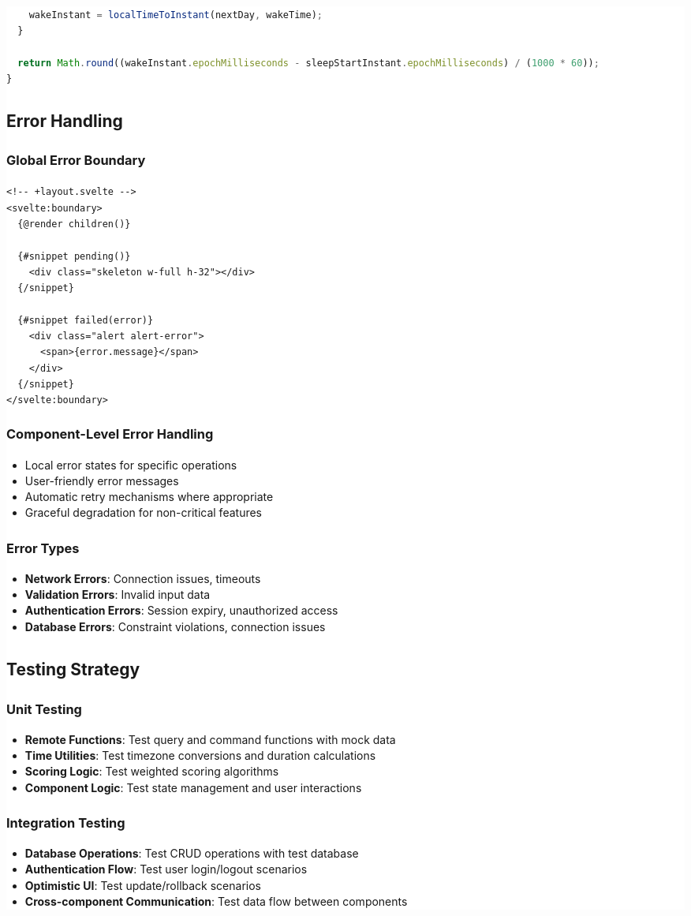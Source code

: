 ```typescript
    wakeInstant = localTimeToInstant(nextDay, wakeTime);
  }
  
  return Math.round((wakeInstant.epochMilliseconds - sleepStartInstant.epochMilliseconds) / (1000 * 60));
}
```

## Error Handling

### Global Error Boundary
```svelte
<!-- +layout.svelte -->
<svelte:boundary>
  {@render children()}
  
  {#snippet pending()}
    <div class="skeleton w-full h-32"></div>
  {/snippet}
  
  {#snippet failed(error)}
    <div class="alert alert-error">
      <span>{error.message}</span>
    </div>
  {/snippet}
</svelte:boundary>
```

### Component-Level Error Handling
- Local error states for specific operations
- User-friendly error messages
- Automatic retry mechanisms where appropriate
- Graceful degradation for non-critical features

### Error Types
- **Network Errors**: Connection issues, timeouts
- **Validation Errors**: Invalid input data
- **Authentication Errors**: Session expiry, unauthorized access
- **Database Errors**: Constraint violations, connection issues

## Testing Strategy

### Unit Testing
- **Remote Functions**: Test query and command functions with mock data
- **Time Utilities**: Test timezone conversions and duration calculations
- **Scoring Logic**: Test weighted scoring algorithms
- **Component Logic**: Test state management and user interactions

### Integration Testing
- **Database Operations**: Test CRUD operations with test database
- **Authentication Flow**: Test user login/logout scenarios
- **Optimistic UI**: Test update/rollback scenarios
- **Cross-component Communication**: Test data flow between components
